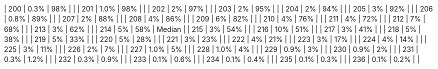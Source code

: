 | 200 | 0.3% | 98% |  |
| 201 | 1.0% | 98% |  |
| 202 | 2% | 97% |  |
| 203 | 2% | 95% |  |
| 204 | 2% | 94% |  |
| 205 | 3% | 92% |  |
| 206 | 0.8% | 89% |  |
| 207 | 2% | 88% |  |
| 208 | 4% | 86% |  |
| 209 | 6% | 82% |  |
| 210 | 4% | 76% |  |
| 211 | 4% | 72% |  |
| 212 | 7% | 68% |  |
| 213 | 3% | 62% |  |
| 214 | 5% | 58% | Median |
| 215 | 3% | 54% |  |
| 216 | 10% | 51% |  |
| 217 | 3% | 41% |  |
| 218 | 5% | 38% |  |
| 219 | 5% | 33% |  |
| 220 | 5% | 28% |  |
| 221 | 3% | 23% |  |
| 222 | 4% | 21% |  |
| 223 | 3% | 17% |  |
| 224 | 4% | 14% |  |
| 225 | 3% | 11% |  |
| 226 | 2% | 7% |  |
| 227 | 1.0% | 5% |  |
| 228 | 1.0% | 4% |  |
| 229 | 0.9% | 3% |  |
| 230 | 0.9% | 2% |  |
| 231 | 0.3% | 1.2% |  |
| 232 | 0.3% | 0.9% |  |
| 233 | 0.1% | 0.6% |  |
| 234 | 0.1% | 0.4% |  |
| 235 | 0.1% | 0.3% |  |
| 236 | 0.1% | 0.2% |  |